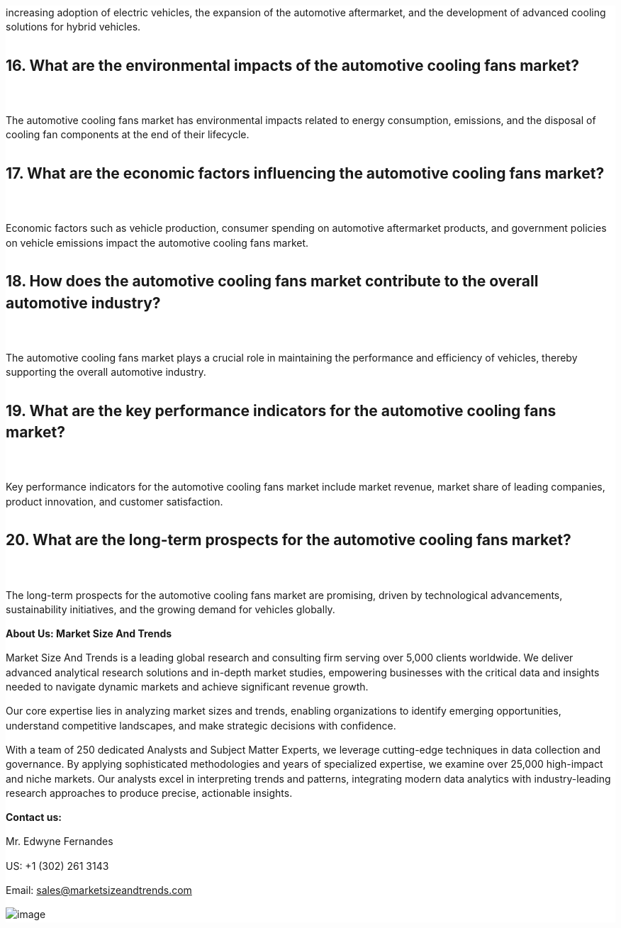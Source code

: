 increasing adoption of electric vehicles, the expansion of the automotive aftermarket, and the development of advanced cooling solutions for hybrid vehicles.</p><h2>16. What are the environmental impacts of the automotive cooling fans market?</h2><p>&nbsp;</p><p>The automotive cooling fans market has environmental impacts related to energy consumption, emissions, and the disposal of cooling fan components at the end of their lifecycle.</p><h2>17. What are the economic factors influencing the automotive cooling fans market?</h2><p>&nbsp;</p><p>Economic factors such as vehicle production, consumer spending on automotive aftermarket products, and government policies on vehicle emissions impact the automotive cooling fans market.</p><h2>18. How does the automotive cooling fans market contribute to the overall automotive industry?</h2><p>&nbsp;</p><p>The automotive cooling fans market plays a crucial role in maintaining the performance and efficiency of vehicles, thereby supporting the overall automotive industry.</p><h2>19. What are the key performance indicators for the automotive cooling fans market?</h2><p>&nbsp;</p><p>Key performance indicators for the automotive cooling fans market include market revenue, market share of leading companies, product innovation, and customer satisfaction.</p><h2>20. What are the long-term prospects for the automotive cooling fans market?</h2><p>&nbsp;</p><p>The long-term prospects for the automotive cooling fans market are promising, driven by technological advancements, sustainability initiatives, and the growing demand for vehicles globally.</p></body></html></p><p><strong>About Us:&nbsp;Market Size And Trends</strong></p><p>Market Size And Trends&nbsp;is a leading global research and consulting firm serving over 5,000 clients worldwide. We deliver advanced analytical research solutions and in-depth market studies, empowering businesses with the critical data and insights needed to navigate dynamic markets and achieve significant revenue growth.</p><p>Our core expertise lies in analyzing market sizes and trends, enabling organizations to identify emerging opportunities, understand competitive landscapes, and make strategic decisions with confidence.</p><p>With a team of 250 dedicated Analysts and Subject Matter Experts, we leverage cutting-edge techniques in data collection and governance. By applying sophisticated methodologies and years of specialized expertise, we examine over 25,000 high-impact and niche markets. Our analysts excel in interpreting trends and patterns, integrating modern data analytics with industry-leading research approaches to produce precise, actionable insights.</p><p><strong>Contact us:</strong></p><p>Mr. Edwyne Fernandes</p><p>US: +1 (302) 261 3143</p><p>Email: <a href="mailto:sales@marketsizeandtrends.com">sales@marketsizeandtrends.com</a>&nbsp;</p>
![image](https://github.com/user-attachments/assets/59017268-7005-42ad-829e-9bb55147c738)
